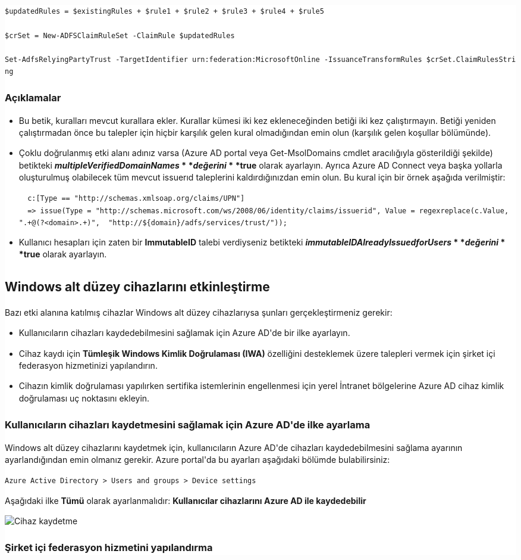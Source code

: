     $updatedRules = $existingRules + $rule1 + $rule2 + $rule3 + $rule4 + $rule5

    $crSet = New-ADFSClaimRuleSet -ClaimRule $updatedRules 

    Set-AdfsRelyingPartyTrust -TargetIdentifier urn:federation:MicrosoftOnline -IssuanceTransformRules $crSet.ClaimRulesString 

### <a name="remarks"></a>Açıklamalar 

- Bu betik, kuralları mevcut kurallara ekler. Kurallar kümesi iki kez ekleneceğinden betiği iki kez çalıştırmayın. Betiği yeniden çalıştırmadan önce bu talepler için hiçbir karşılık gelen kural olmadığından emin olun (karşılık gelen koşullar bölümünde).

- Çoklu doğrulanmış etki alanı adınız varsa (Azure AD portal veya Get-MsolDomains cmdlet aracılığıyla gösterildiği şekilde) betikteki **$multipleVerifiedDomainNames** değerini **$true** olarak ayarlayın. Ayrıca Azure AD Connect veya başka yollarla oluşturulmuş olabilecek tüm mevcut issuerıd taleplerini kaldırdığınızdan emin olun. Bu kural için bir örnek aşağıda verilmiştir:


        c:[Type == "http://schemas.xmlsoap.org/claims/UPN"]
        => issue(Type = "http://schemas.microsoft.com/ws/2008/06/identity/claims/issuerid", Value = regexreplace(c.Value, ".+@(?<domain>.+)",  "http://${domain}/adfs/services/trust/")); 

- Kullanıcı hesapları için zaten bir **ImmutableID** talebi verdiyseniz betikteki **$immutableIDAlreadyIssuedforUsers** değerini **$true** olarak ayarlayın.

## <a name="enable-windows-down-level-devices"></a>Windows alt düzey cihazlarını etkinleştirme

Bazı etki alanına katılmış cihazlar Windows alt düzey cihazlarıysa şunları gerçekleştirmeniz gerekir:

- Kullanıcıların cihazları kaydedebilmesini sağlamak için Azure AD'de bir ilke ayarlayın.
 
- Cihaz kaydı için **Tümleşik Windows Kimlik Doğrulaması (IWA)** özelliğini desteklemek üzere talepleri vermek için şirket içi federasyon hizmetinizi yapılandırın.
 
- Cihazın kimlik doğrulaması yapılırken sertifika istemlerinin engellenmesi için yerel İntranet bölgelerine Azure AD cihaz kimlik doğrulaması uç noktasını ekleyin.

### <a name="set-policy-in-azure-ad-to-enable-users-to-register-devices"></a>Kullanıcıların cihazları kaydetmesini sağlamak için Azure AD'de ilke ayarlama

Windows alt düzey cihazlarını kaydetmek için, kullanıcıların Azure AD'de cihazları kaydedebilmesini sağlama ayarının ayarlandığından emin olmanız gerekir. Azure portal'da bu ayarları aşağıdaki bölümde bulabilirsiniz:

`Azure Active Directory > Users and groups > Device settings`
    
Aşağıdaki ilke **Tümü** olarak ayarlanmalıdır: **Kullanıcılar cihazlarını Azure AD ile kaydedebilir**

![Cihaz kaydetme](./media/hybrid-azuread-join-manual-steps/23.png)


### <a name="configure-on-premises-federation-service"></a>Şirket içi federasyon hizmetini yapılandırma 


[1]: ./media/hybrid-azuread-join-manual-steps/12.png